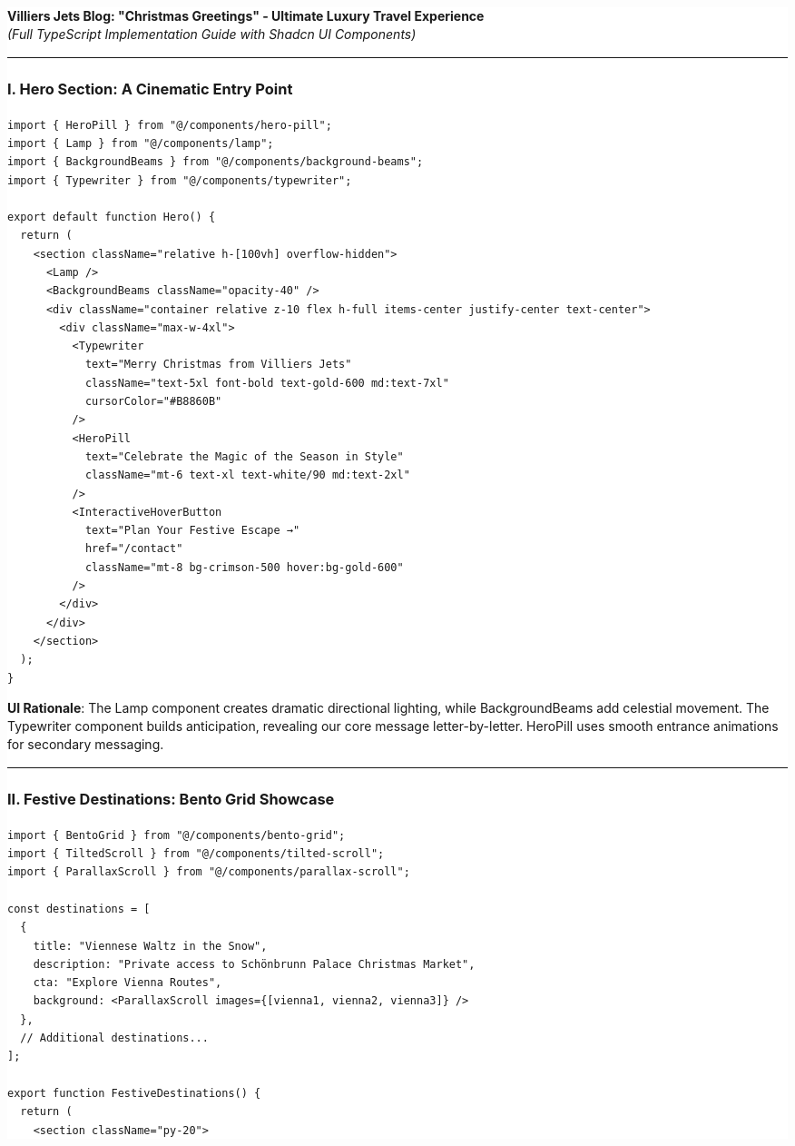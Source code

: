 **Villiers Jets Blog: "Christmas Greetings" - Ultimate Luxury Travel Experience**  
*(Full TypeScript Implementation Guide with Shadcn UI Components)*

---

### **I. Hero Section: A Cinematic Entry Point**  
```tsx
import { HeroPill } from "@/components/hero-pill";
import { Lamp } from "@/components/lamp";
import { BackgroundBeams } from "@/components/background-beams";
import { Typewriter } from "@/components/typewriter";

export default function Hero() {
  return (
    <section className="relative h-[100vh] overflow-hidden">
      <Lamp />
      <BackgroundBeams className="opacity-40" />
      <div className="container relative z-10 flex h-full items-center justify-center text-center">
        <div className="max-w-4xl">
          <Typewriter 
            text="Merry Christmas from Villiers Jets"
            className="text-5xl font-bold text-gold-600 md:text-7xl"
            cursorColor="#B8860B"
          />
          <HeroPill 
            text="Celebrate the Magic of the Season in Style"
            className="mt-6 text-xl text-white/90 md:text-2xl"
          />
          <InteractiveHoverButton 
            text="Plan Your Festive Escape →"
            href="/contact"
            className="mt-8 bg-crimson-500 hover:bg-gold-600"
          />
        </div>
      </div>
    </section>
  );
}
```
**UI Rationale**: The Lamp component creates dramatic directional lighting, while BackgroundBeams add celestial movement. The Typewriter component builds anticipation, revealing our core message letter-by-letter. HeroPill uses smooth entrance animations for secondary messaging.

---

### **II. Festive Destinations: Bento Grid Showcase**  
```tsx
import { BentoGrid } from "@/components/bento-grid";
import { TiltedScroll } from "@/components/tilted-scroll";
import { ParallaxScroll } from "@/components/parallax-scroll";

const destinations = [
  {
    title: "Viennese Waltz in the Snow",
    description: "Private access to Schönbrunn Palace Christmas Market",
    cta: "Explore Vienna Routes",
    background: <ParallaxScroll images={[vienna1, vienna2, vienna3]} />
  },
  // Additional destinations...
];

export function FestiveDestinations() {
  return (
    <section className="py-20">
```